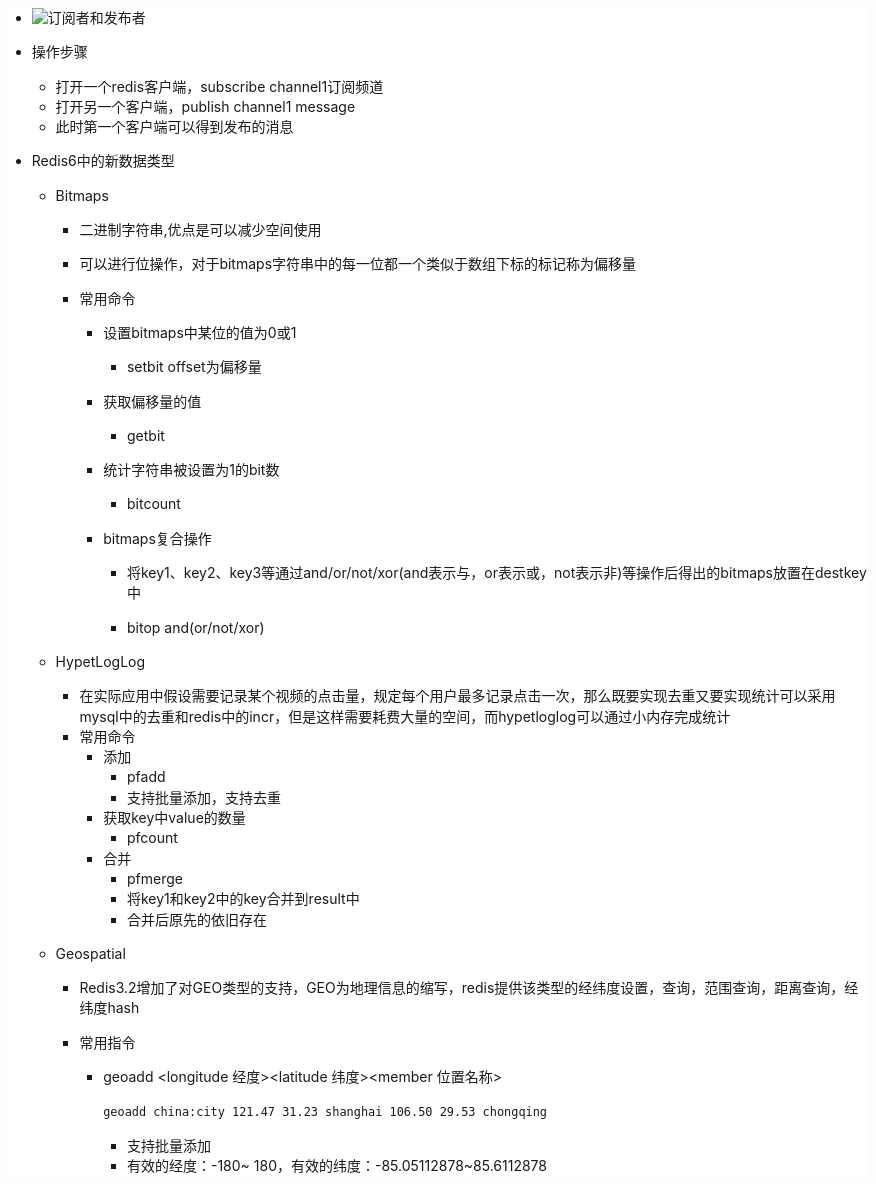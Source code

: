   - ![订阅者和发布者](D:\java框架\订阅者和发布者.png)
  - 操作步骤
    - 打开一个redis客户端，subscribe channel1订阅频道
    - 打开另一个客户端，publish channel1 message
    - 此时第一个客户端可以得到发布的消息

- Redis6中的新数据类型

  - Bitmaps

    - 二进制字符串,优点是可以减少空间使用
    - 可以进行位操作，对于bitmaps字符串中的每一位都一个类似于数组下标的标记称为偏移量

    - 常用命令

      - 设置bitmaps中某位的值为0或1

        - setbit <bit><offset><value> offset为偏移量

      - 获取偏移量的值

        - getbit<key><offset>

      - 统计字符串被设置为1的bit数

        - bitcount <key><start offset><end offset>

      - bitmaps复合操作

        - 将key1、key2、key3等通过and/or/not/xor(and表示与，or表示或，not表示非)等操作后得出的bitmaps放置在destkey中

        - bitop and(or/not/xor) <destkey> <key1><key2><key3><key4><key5>

  - HypetLogLog

    - 在实际应用中假设需要记录某个视频的点击量，规定每个用户最多记录点击一次，那么既要实现去重又要实现统计可以采用mysql中的去重和redis中的incr，但是这样需要耗费大量的空间，而hypetloglog可以通过小内存完成统计
    - 常用命令
      - 添加
        - pfadd <key><value1><value2>
        - 支持批量添加，支持去重
      - 获取key中value的数量
        - pfcount <key>
      - 合并
        - pfmerge <result key><source key1><source key2>
        - 将key1和key2中的key合并到result中
        - 合并后原先的依旧存在

  - Geospatial

    - Redis3.2增加了对GEO类型的支持，GEO为地理信息的缩写，redis提供该类型的经纬度设置，查询，范围查询，距离查询，经纬度hash

    - 常用指令

      - geoadd <key><longitude 经度><latitude 纬度><member 位置名称>

        ```shell
        geoadd china:city 121.47 31.23 shanghai 106.50 29.53 chongqing
        ```

        - 支持批量添加
        - 有效的经度：-180~ 180，有效的纬度：-85.05112878~85.6112878
